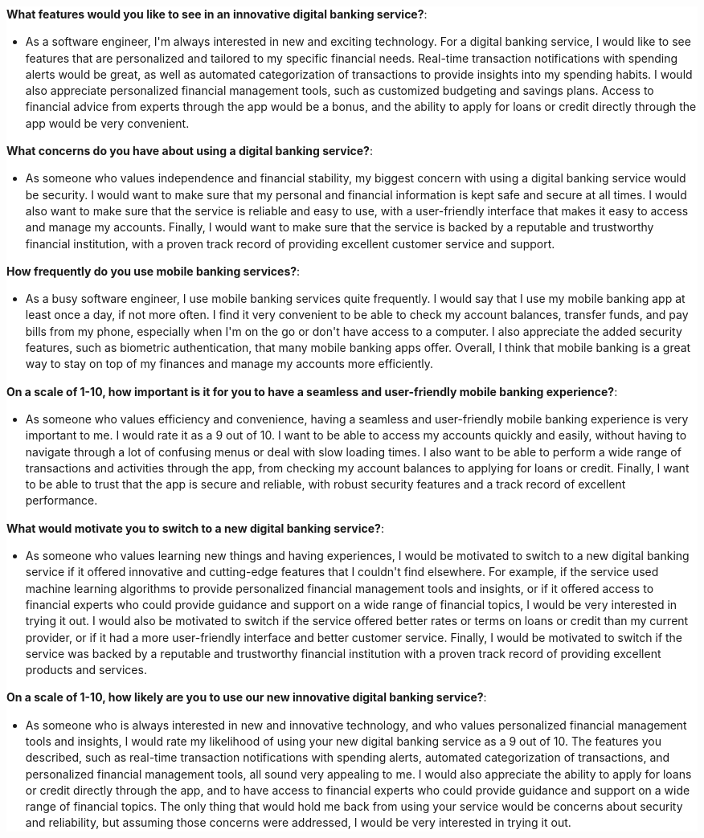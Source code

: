 **What features would you like to see in an innovative digital banking service?**: 

- As a software engineer, I'm always interested in new and exciting technology. For a digital banking service, I would like to see features that are personalized and tailored to my specific financial needs. Real-time transaction notifications with spending alerts would be great, as well as automated categorization of transactions to provide insights into my spending habits. I would also appreciate personalized financial management tools, such as customized budgeting and savings plans. Access to financial advice from experts through the app would be a bonus, and the ability to apply for loans or credit directly through the app would be very convenient.

**What concerns do you have about using a digital banking service?**: 

- As someone who values independence and financial stability, my biggest concern with using a digital banking service would be security. I would want to make sure that my personal and financial information is kept safe and secure at all times. I would also want to make sure that the service is reliable and easy to use, with a user-friendly interface that makes it easy to access and manage my accounts. Finally, I would want to make sure that the service is backed by a reputable and trustworthy financial institution, with a proven track record of providing excellent customer service and support.

**How frequently do you use mobile banking services?**: 

- As a busy software engineer, I use mobile banking services quite frequently. I would say that I use my mobile banking app at least once a day, if not more often. I find it very convenient to be able to check my account balances, transfer funds, and pay bills from my phone, especially when I'm on the go or don't have access to a computer. I also appreciate the added security features, such as biometric authentication, that many mobile banking apps offer. Overall, I think that mobile banking is a great way to stay on top of my finances and manage my accounts more efficiently.

**On a scale of 1-10, how important is it for you to have a seamless and user-friendly mobile banking experience?**: 

- As someone who values efficiency and convenience, having a seamless and user-friendly mobile banking experience is very important to me. I would rate it as a 9 out of 10. I want to be able to access my accounts quickly and easily, without having to navigate through a lot of confusing menus or deal with slow loading times. I also want to be able to perform a wide range of transactions and activities through the app, from checking my account balances to applying for loans or credit. Finally, I want to be able to trust that the app is secure and reliable, with robust security features and a track record of excellent performance.

**What would motivate you to switch to a new digital banking service?**: 

- As someone who values learning new things and having experiences, I would be motivated to switch to a new digital banking service if it offered innovative and cutting-edge features that I couldn't find elsewhere. For example, if the service used machine learning algorithms to provide personalized financial management tools and insights, or if it offered access to financial experts who could provide guidance and support on a wide range of financial topics, I would be very interested in trying it out. I would also be motivated to switch if the service offered better rates or terms on loans or credit than my current provider, or if it had a more user-friendly interface and better customer service. Finally, I would be motivated to switch if the service was backed by a reputable and trustworthy financial institution with a proven track record of providing excellent products and services.

**On a scale of 1-10, how likely are you to use our new innovative digital banking service?**: 

- As someone who is always interested in new and innovative technology, and who values personalized financial management tools and insights, I would rate my likelihood of using your new digital banking service as a 9 out of 10. The features you described, such as real-time transaction notifications with spending alerts, automated categorization of transactions, and personalized financial management tools, all sound very appealing to me. I would also appreciate the ability to apply for loans or credit directly through the app, and to have access to financial experts who could provide guidance and support on a wide range of financial topics. The only thing that would hold me back from using your service would be concerns about security and reliability, but assuming those concerns were addressed, I would be very interested in trying it out.
